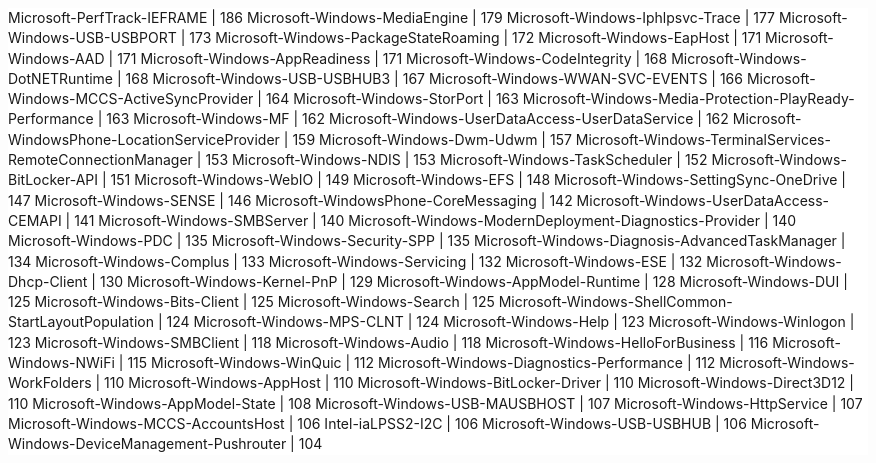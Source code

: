 Microsoft-PerfTrack-IEFRAME                                                 |  186
Microsoft-Windows-MediaEngine                                               |  179
Microsoft-Windows-Iphlpsvc-Trace                                            |  177
Microsoft-Windows-USB-USBPORT                                               |  173
Microsoft-Windows-PackageStateRoaming                                       |  172
Microsoft-Windows-EapHost                                                   |  171
Microsoft-Windows-AAD                                                       |  171
Microsoft-Windows-AppReadiness                                              |  171
Microsoft-Windows-CodeIntegrity                                             |  168
Microsoft-Windows-DotNETRuntime                                             |  168
Microsoft-Windows-USB-USBHUB3                                               |  167
Microsoft-Windows-WWAN-SVC-EVENTS                                           |  166
Microsoft-Windows-MCCS-ActiveSyncProvider                                   |  164
Microsoft-Windows-StorPort                                                  |  163
Microsoft-Windows-Media-Protection-PlayReady-Performance                    |  163
Microsoft-Windows-MF                                                        |  162
Microsoft-Windows-UserDataAccess-UserDataService                            |  162
Microsoft-WindowsPhone-LocationServiceProvider                              |  159
Microsoft-Windows-Dwm-Udwm                                                  |  157
Microsoft-Windows-TerminalServices-RemoteConnectionManager                  |  153
Microsoft-Windows-NDIS                                                      |  153
Microsoft-Windows-TaskScheduler                                             |  152
Microsoft-Windows-BitLocker-API                                             |  151
Microsoft-Windows-WebIO                                                     |  149
Microsoft-Windows-EFS                                                       |  148
Microsoft-Windows-SettingSync-OneDrive                                      |  147
Microsoft-Windows-SENSE                                                     |  146
Microsoft-WindowsPhone-CoreMessaging                                        |  142
Microsoft-Windows-UserDataAccess-CEMAPI                                     |  141
Microsoft-Windows-SMBServer                                                 |  140
Microsoft-Windows-ModernDeployment-Diagnostics-Provider                     |  140
Microsoft-Windows-PDC                                                       |  135
Microsoft-Windows-Security-SPP                                              |  135
Microsoft-Windows-Diagnosis-AdvancedTaskManager                             |  134
Microsoft-Windows-Complus                                                   |  133
Microsoft-Windows-Servicing                                                 |  132
Microsoft-Windows-ESE                                                       |  132
Microsoft-Windows-Dhcp-Client                                               |  130
Microsoft-Windows-Kernel-PnP                                                |  129
Microsoft-Windows-AppModel-Runtime                                          |  128
Microsoft-Windows-DUI                                                       |  125
Microsoft-Windows-Bits-Client                                               |  125
Microsoft-Windows-Search                                                    |  125
Microsoft-Windows-ShellCommon-StartLayoutPopulation                         |  124
Microsoft-Windows-MPS-CLNT                                                  |  124
Microsoft-Windows-Help                                                      |  123
Microsoft-Windows-Winlogon                                                  |  123
Microsoft-Windows-SMBClient                                                 |  118
Microsoft-Windows-Audio                                                     |  118
Microsoft-Windows-HelloForBusiness                                          |  116
Microsoft-Windows-NWiFi                                                     |  115
Microsoft-Windows-WinQuic                                                   |  112
Microsoft-Windows-Diagnostics-Performance                                   |  112
Microsoft-Windows-WorkFolders                                               |  110
Microsoft-Windows-AppHost                                                   |  110
Microsoft-Windows-BitLocker-Driver                                          |  110
Microsoft-Windows-Direct3D12                                                |  110
Microsoft-Windows-AppModel-State                                            |  108
Microsoft-Windows-USB-MAUSBHOST                                             |  107
Microsoft-Windows-HttpService                                               |  107
Microsoft-Windows-MCCS-AccountsHost                                         |  106
Intel-iaLPSS2-I2C                                                           |  106
Microsoft-Windows-USB-USBHUB                                                |  106
Microsoft-Windows-DeviceManagement-Pushrouter                               |  104